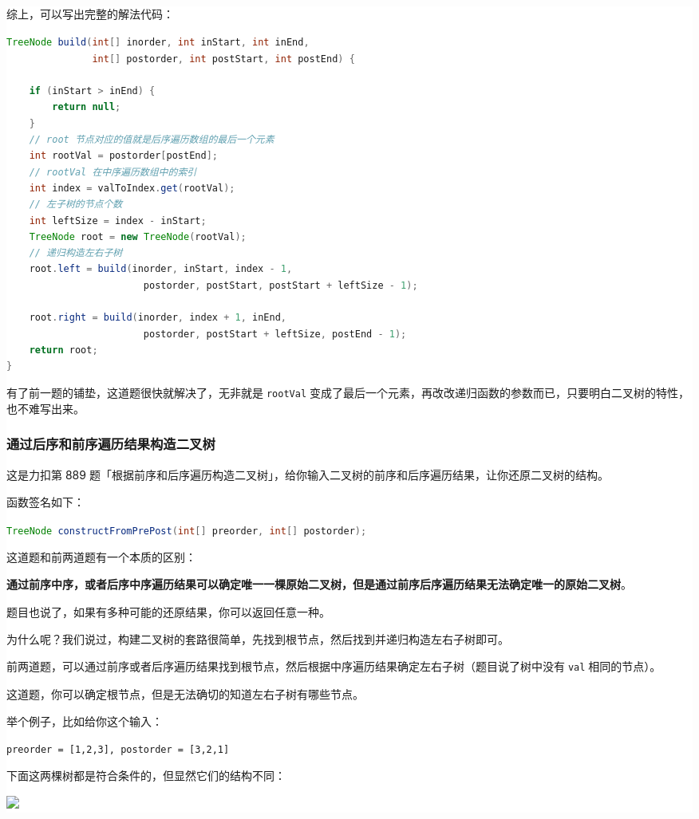 综上，可以写出完整的解法代码：

```java
TreeNode build(int[] inorder, int inStart, int inEnd,
               int[] postorder, int postStart, int postEnd) {

    if (inStart > inEnd) {
        return null;
    }
    // root 节点对应的值就是后序遍历数组的最后一个元素
    int rootVal = postorder[postEnd];
    // rootVal 在中序遍历数组中的索引
    int index = valToIndex.get(rootVal);
    // 左子树的节点个数
    int leftSize = index - inStart;
    TreeNode root = new TreeNode(rootVal);
    // 递归构造左右子树
    root.left = build(inorder, inStart, index - 1,
                        postorder, postStart, postStart + leftSize - 1);
    
    root.right = build(inorder, index + 1, inEnd,
                        postorder, postStart + leftSize, postEnd - 1);
    return root;
}
```

有了前一题的铺垫，这道题很快就解决了，无非就是 `rootVal` 变成了最后一个元素，再改改递归函数的参数而已，只要明白二叉树的特性，也不难写出来。

### 通过后序和前序遍历结果构造二叉树

这是力扣第 889 题「根据前序和后序遍历构造二叉树」，给你输入二叉树的前序和后序遍历结果，让你还原二叉树的结构。

函数签名如下：

```java
TreeNode constructFromPrePost(int[] preorder, int[] postorder);
```

这道题和前两道题有一个本质的区别：

**通过前序中序，或者后序中序遍历结果可以确定唯一一棵原始二叉树，但是通过前序后序遍历结果无法确定唯一的原始二叉树**。

题目也说了，如果有多种可能的还原结果，你可以返回任意一种。

为什么呢？我们说过，构建二叉树的套路很简单，先找到根节点，然后找到并递归构造左右子树即可。

前两道题，可以通过前序或者后序遍历结果找到根节点，然后根据中序遍历结果确定左右子树（题目说了树中没有 `val` 相同的节点）。

这道题，你可以确定根节点，但是无法确切的知道左右子树有哪些节点。

举个例子，比如给你这个输入：

```
preorder = [1,2,3], postorder = [3,2,1]
```

下面这两棵树都是符合条件的，但显然它们的结构不同：

![](https://labuladong.github.io/algo/images/二叉树系列2/7.png)
